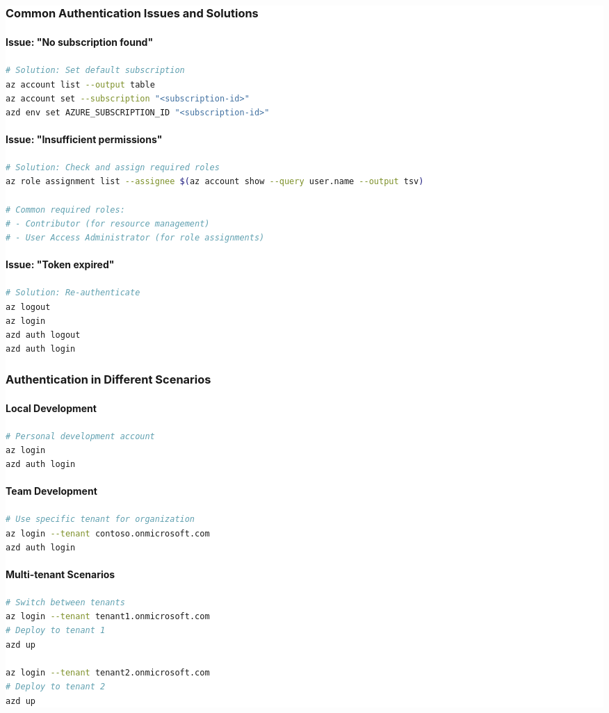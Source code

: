### Common Authentication Issues and Solutions

#### Issue: "No subscription found"
```bash
# Solution: Set default subscription
az account list --output table
az account set --subscription "<subscription-id>"
azd env set AZURE_SUBSCRIPTION_ID "<subscription-id>"
```

#### Issue: "Insufficient permissions"
```bash
# Solution: Check and assign required roles
az role assignment list --assignee $(az account show --query user.name --output tsv)

# Common required roles:
# - Contributor (for resource management)
# - User Access Administrator (for role assignments)
```

#### Issue: "Token expired"
```bash
# Solution: Re-authenticate
az logout
az login
azd auth logout
azd auth login
```

### Authentication in Different Scenarios

#### Local Development
```bash
# Personal development account
az login
azd auth login
```

#### Team Development
```bash
# Use specific tenant for organization
az login --tenant contoso.onmicrosoft.com
azd auth login
```

#### Multi-tenant Scenarios
```bash
# Switch between tenants
az login --tenant tenant1.onmicrosoft.com
# Deploy to tenant 1
azd up

az login --tenant tenant2.onmicrosoft.com  
# Deploy to tenant 2
azd up
```
